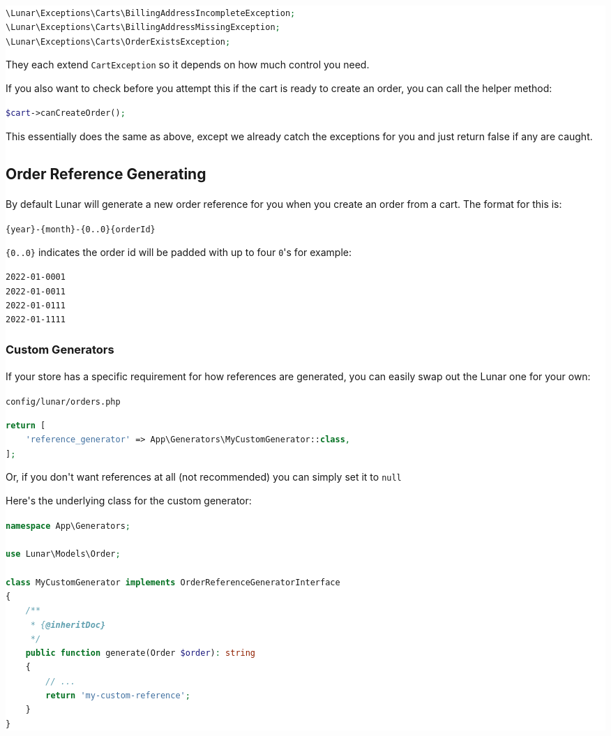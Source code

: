 ```php
\Lunar\Exceptions\Carts\BillingAddressIncompleteException;
\Lunar\Exceptions\Carts\BillingAddressMissingException;
\Lunar\Exceptions\Carts\OrderExistsException;
```

They each extend `CartException` so it depends on how much control you need.

If you also want to check before you attempt this if the cart is ready to create an order, you can call the helper method:

```php
$cart->canCreateOrder();
```

This essentially does the same as above, except we already catch the exceptions for you and just return false if any are caught.

## Order Reference Generating

By default Lunar will generate a new order reference for you when you create an order from a cart. The format for this is:

```
{year}-{month}-{0..0}{orderId}
```

`{0..0}` indicates the order id will be padded with up to four `0`'s for example:

```
2022-01-0001
2022-01-0011
2022-01-0111
2022-01-1111
```

### Custom Generators

If your store has a specific requirement for how references are generated, you can easily swap out the Lunar one for your own:

`config/lunar/orders.php`

```php
return [
    'reference_generator' => App\Generators\MyCustomGenerator::class,
];
```

Or, if you don't want references at all (not recommended) you can simply set it to `null`

Here's the underlying class for the custom generator:

```php
namespace App\Generators;

use Lunar\Models\Order;

class MyCustomGenerator implements OrderReferenceGeneratorInterface
{
    /**
     * {@inheritDoc}
     */
    public function generate(Order $order): string
    {
        // ...
        return 'my-custom-reference';
    }
}
```

